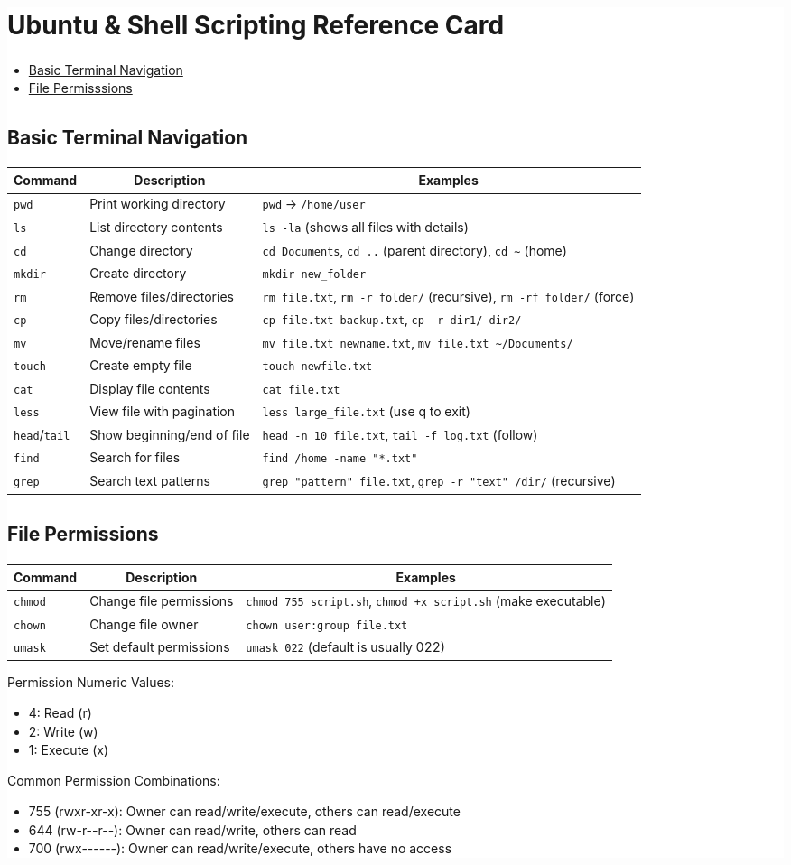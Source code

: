 # Ubuntu & Shell Scripting Reference Card

- [Basic Terminal Navigation](#basic-terminal-navigation)
- [File Permisssions](#file-permissions)

## Basic Terminal Navigation

| Command | Description | Examples |
|---------|-------------|----------|
| `pwd` | Print working directory | `pwd` → `/home/user` |
| `ls` | List directory contents | `ls -la` (shows all files with details) |
| `cd` | Change directory | `cd Documents`, `cd ..` (parent directory), `cd ~` (home) |
| `mkdir` | Create directory | `mkdir new_folder` |
| `rm` | Remove files/directories | `rm file.txt`, `rm -r folder/` (recursive), `rm -rf folder/` (force) |
| `cp` | Copy files/directories | `cp file.txt backup.txt`, `cp -r dir1/ dir2/` |
| `mv` | Move/rename files | `mv file.txt newname.txt`, `mv file.txt ~/Documents/` |
| `touch` | Create empty file | `touch newfile.txt` |
| `cat` | Display file contents | `cat file.txt` |
| `less` | View file with pagination | `less large_file.txt` (use q to exit) |
| `head`/`tail` | Show beginning/end of file | `head -n 10 file.txt`, `tail -f log.txt` (follow) |
| `find` | Search for files | `find /home -name "*.txt"` |
| `grep` | Search text patterns | `grep "pattern" file.txt`, `grep -r "text" /dir/` (recursive) |

## File Permissions

| Command | Description | Examples |
|---------|-------------|----------|
| `chmod` | Change file permissions | `chmod 755 script.sh`, `chmod +x script.sh` (make executable) |
| `chown` | Change file owner | `chown user:group file.txt` |
| `umask` | Set default permissions | `umask 022` (default is usually 022) |

Permission Numeric Values:
- 4: Read (r)
- 2: Write (w)
- 1: Execute (x)

Common Permission Combinations:
- 755 (rwxr-xr-x): Owner can read/write/execute, others can read/execute
- 644 (rw-r--r--): Owner can read/write, others can read
- 700 (rwx------): Owner can read/write/execute, others have no access
